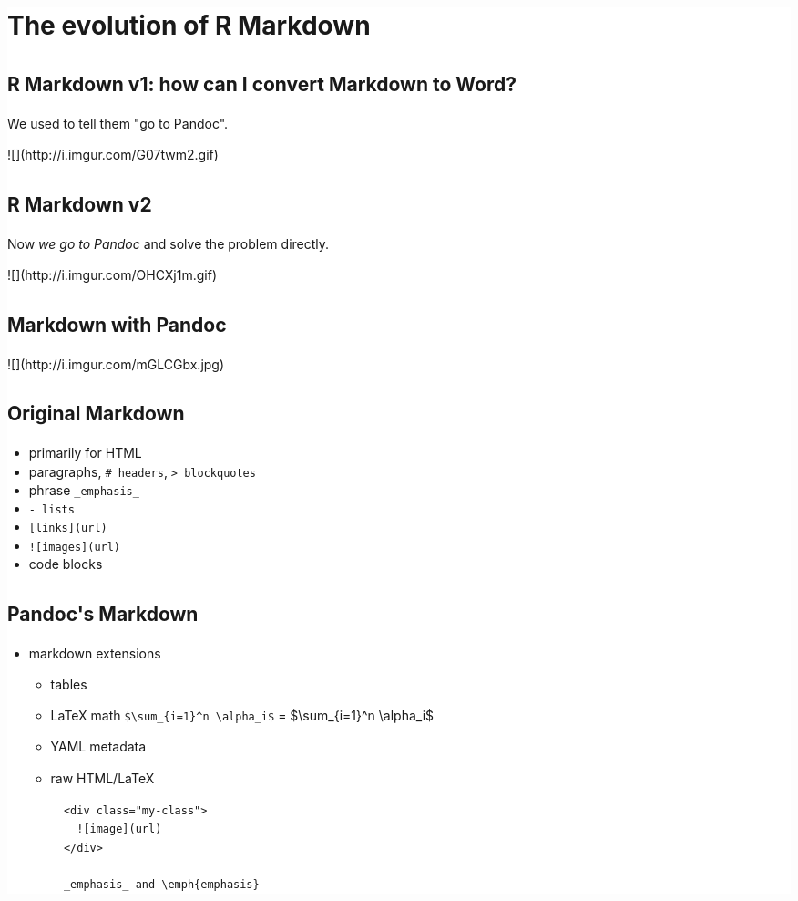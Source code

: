 # The evolution of R Markdown

## R Markdown v1: how can I convert Markdown to Word?

We used to tell them "go to Pandoc".

<div class="centered">
![](http://i.imgur.com/G07twm2.gif)
</div>

## R Markdown v2

Now _we go to Pandoc_ and solve the problem directly.

<div class="centered">
![](http://i.imgur.com/OHCXj1m.gif)
</div>

## Markdown with Pandoc

<div class="centered">
![](http://i.imgur.com/mGLCGbx.jpg)
</div>

## Original Markdown

- primarily for HTML
- paragraphs, `# headers`, `> blockquotes`
- phrase `_emphasis_`
- `- lists`
- `[links](url)`
- `![images](url)`
- code blocks

## Pandoc's Markdown

- markdown extensions
    - tables
    - LaTeX math `$\sum_{i=1}^n \alpha_i$` = $\sum_{i=1}^n \alpha_i$
    - YAML metadata
    - raw HTML/LaTeX

            <div class="my-class">
              ![image](url)
            </div>

            _emphasis_ and \emph{emphasis}
